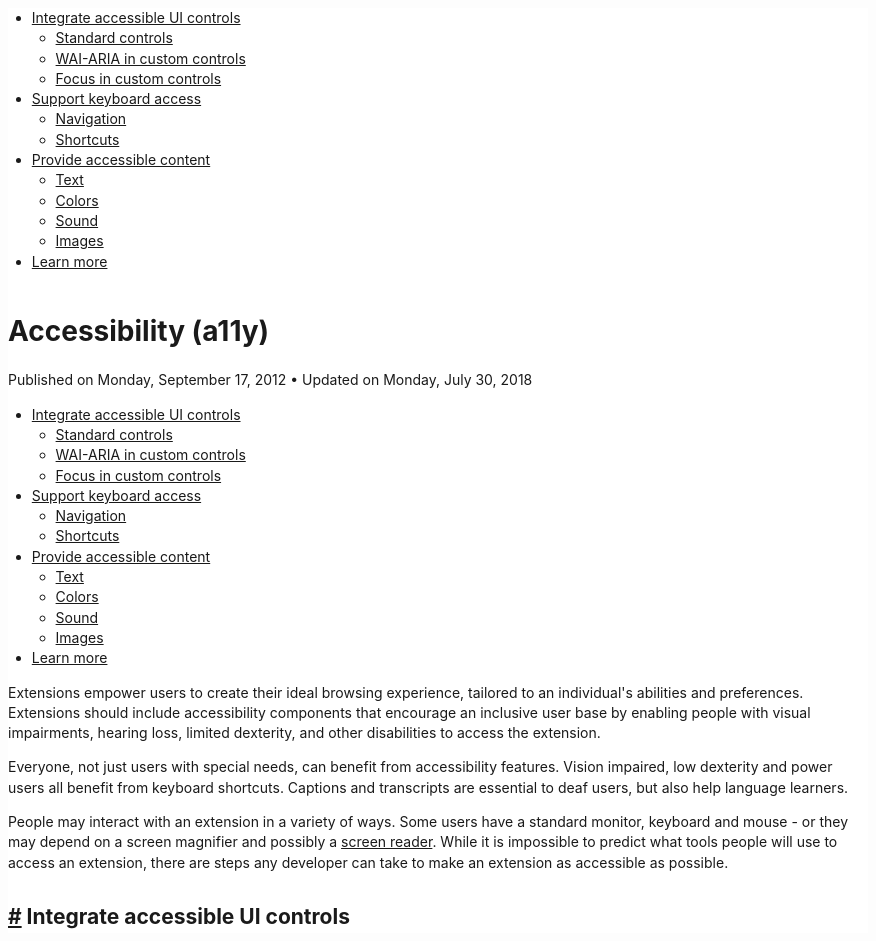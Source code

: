

*   [Integrate accessible UI controls](https://developer.chrome.com/docs/extensions/mv3/a11y/#controls)
    *   [Standard controls](https://developer.chrome.com/docs/extensions/mv3/a11y/#htmlcontrols)
    *   [WAI-ARIA in custom controls](https://developer.chrome.com/docs/extensions/mv3/a11y/#aria)
    *   [Focus in custom controls](https://developer.chrome.com/docs/extensions/mv3/a11y/#focus)
*   [Support keyboard access](https://developer.chrome.com/docs/extensions/mv3/a11y/#keyboard)
    *   [Navigation](https://developer.chrome.com/docs/extensions/mv3/a11y/#navigation)
    *   [Shortcuts](https://developer.chrome.com/docs/extensions/mv3/a11y/#shortcuts)
*   [Provide accessible content](https://developer.chrome.com/docs/extensions/mv3/a11y/#more)
    *   [Text](https://developer.chrome.com/docs/extensions/mv3/a11y/#text)
    *   [Colors](https://developer.chrome.com/docs/extensions/mv3/a11y/#colors)
    *   [Sound](https://developer.chrome.com/docs/extensions/mv3/a11y/#sound)
    *   [Images](https://developer.chrome.com/docs/extensions/mv3/a11y/#images)
*   [Learn more](https://developer.chrome.com/docs/extensions/mv3/a11y/#learn_more)

Accessibility (a11y)
====================

Published on Monday, September 17, 2012 • Updated on Monday, July 30, 2018



*   [Integrate accessible UI controls](https://developer.chrome.com/docs/extensions/mv3/a11y/#controls)
    *   [Standard controls](https://developer.chrome.com/docs/extensions/mv3/a11y/#htmlcontrols)
    *   [WAI-ARIA in custom controls](https://developer.chrome.com/docs/extensions/mv3/a11y/#aria)
    *   [Focus in custom controls](https://developer.chrome.com/docs/extensions/mv3/a11y/#focus)
*   [Support keyboard access](https://developer.chrome.com/docs/extensions/mv3/a11y/#keyboard)
    *   [Navigation](https://developer.chrome.com/docs/extensions/mv3/a11y/#navigation)
    *   [Shortcuts](https://developer.chrome.com/docs/extensions/mv3/a11y/#shortcuts)
*   [Provide accessible content](https://developer.chrome.com/docs/extensions/mv3/a11y/#more)
    *   [Text](https://developer.chrome.com/docs/extensions/mv3/a11y/#text)
    *   [Colors](https://developer.chrome.com/docs/extensions/mv3/a11y/#colors)
    *   [Sound](https://developer.chrome.com/docs/extensions/mv3/a11y/#sound)
    *   [Images](https://developer.chrome.com/docs/extensions/mv3/a11y/#images)
*   [Learn more](https://developer.chrome.com/docs/extensions/mv3/a11y/#learn_more)

Extensions empower users to create their ideal browsing experience, tailored to an individual's abilities and preferences. Extensions should include accessibility components that encourage an inclusive user base by enabling people with visual impairments, hearing loss, limited dexterity, and other disabilities to access the extension.

Everyone, not just users with special needs, can benefit from accessibility features. Vision impaired, low dexterity and power users all benefit from keyboard shortcuts. Captions and transcripts are essential to deaf users, but also help language learners.

People may interact with an extension in a variety of ways. Some users have a standard monitor, keyboard and mouse - or they may depend on a screen magnifier and possibly a [screen reader](https://webaim.org/techniques/screenreader/). While it is impossible to predict what tools people will use to access an extension, there are steps any developer can take to make an extension as accessible as possible.

[#](https://developer.chrome.com/docs/extensions/mv3/a11y/#controls) Integrate accessible UI controls
-----------------------------------------------------------------------------------------------------
